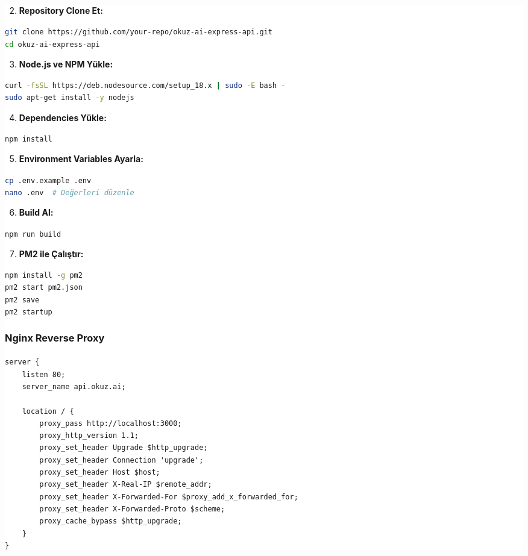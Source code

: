 2. **Repository Clone Et:**
```bash
git clone https://github.com/your-repo/okuz-ai-express-api.git
cd okuz-ai-express-api
```

3. **Node.js ve NPM Yükle:**
```bash
curl -fsSL https://deb.nodesource.com/setup_18.x | sudo -E bash -
sudo apt-get install -y nodejs
```

4. **Dependencies Yükle:**
```bash
npm install
```

5. **Environment Variables Ayarla:**
```bash
cp .env.example .env
nano .env  # Değerleri düzenle
```

6. **Build Al:**
```bash
npm run build
```

7. **PM2 ile Çalıştır:**
```bash
npm install -g pm2
pm2 start pm2.json
pm2 save
pm2 startup
```

### Nginx Reverse Proxy

```nginx
server {
    listen 80;
    server_name api.okuz.ai;

    location / {
        proxy_pass http://localhost:3000;
        proxy_http_version 1.1;
        proxy_set_header Upgrade $http_upgrade;
        proxy_set_header Connection 'upgrade';
        proxy_set_header Host $host;
        proxy_set_header X-Real-IP $remote_addr;
        proxy_set_header X-Forwarded-For $proxy_add_x_forwarded_for;
        proxy_set_header X-Forwarded-Proto $scheme;
        proxy_cache_bypass $http_upgrade;
    }
}
```
